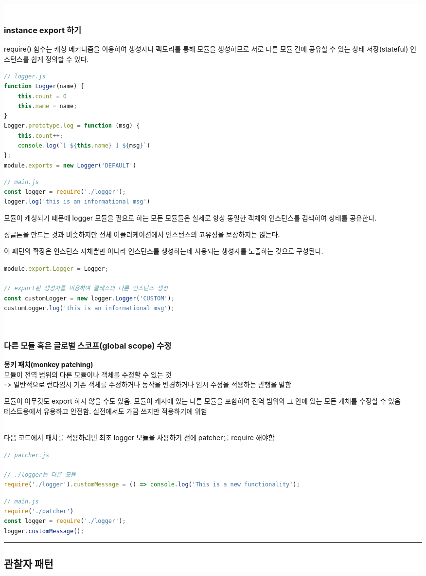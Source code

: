 <br>

### instance export 하기

require() 함수는 캐싱 메커니즘을 이용하여 생성자나 팩토리를 통해 모듈을 생성하므로 서로 다른 모듈 간에 공유할 수 있는 상태 저장(stateful) 인스턴스를 쉽게 정의할 수 있다.

```javascript
// logger.js
function Logger(name) {
    this.count = 0
    this.name = name;
}
Logger.prototype.log = function (msg) {
    this.count++;
    console.log(`[ ${this.name} ] ${msg}`)
};
module.exports = new Logger('DEFAULT')
```
```javascript
// main.js
const logger = require('./logger');
logger.log('this is an informational msg')
```

모듈이 캐싱되기 때문에 logger 모듈을 필요로 하는 모든 모듈들은 실제로 항상 동일한 객체의 인스턴스를 검색하여 상태를 공유한다.

싱글톤을 만드는 것과 비슷하지만 전체 어플리케이션에서 인스턴스의 고유성을 보장하지는 않는다.

이 패턴의 확장은 인스턴스 자체뿐만 아니라 인스턴스를 생성하는데 사용되는 생성자를 노출하는 것으로 구성된다.
```javascript
module.export.Logger = Logger;

// export된 생성자를 이용하여 클래스의 다른 인스턴스 생성
const customLogger = new logger.Logger('CUSTOM');
customLogger.log('this is an informational msg');
```

<br>

### 다른 모듈 혹은 글로벌 스코프(global scope) 수정

**몽키 패치(monkey patching)**
<br> 모듈이 전역 범위의 다른 모듈이나 객체를 수정할 수 있는 것
<br> -> 일반적으로 런타임시 기존 객체를 수정하거나 동작을 변경하거나 임시 수정을 적용하는 관행을 말함

모듈이 아무것도 export 하지 않을 수도 있음. 모듈이 캐시에 있는 다른 모듈을 포함하여 전역 범위와 그 안에 있는 모든 개체를 수정할 수 있음
<br> 테스트용에서 유용하고 안전함. 실전에서도 가끔 쓰지만 적용하기에 위험

<br> 다음 코드에서 패치를 적용하려면 최초 logger 모듈을 사용하기 전에 patcher를 require 해야함

```javascript
// patcher.js

// ./logger는 다른 모듈
require('./logger').customMessage = () => console.log('This is a new functionality');
```

```javascript
// main.js
require('./patcher')
const logger = require('./logger');
logger.customMessage();
```

<hr>

## 관찰자 패턴